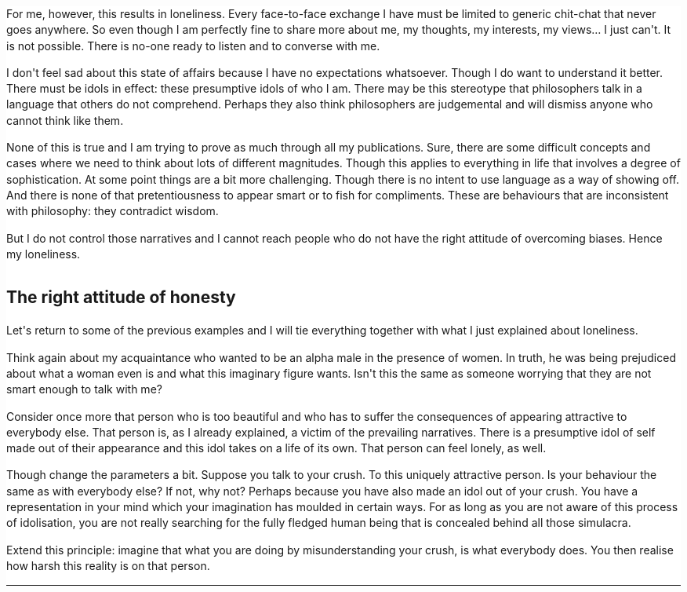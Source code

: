 For me, however, this results in loneliness.  Every face-to-face
exchange I have must be limited to generic chit-chat that never goes
anywhere.  So even though I am perfectly fine to share more about me, my
thoughts, my interests, my views&#x2026;  I just can't.  It is not possible.
There is no-one ready to listen and to converse with me.

I don't feel sad about this state of affairs because I have no
expectations whatsoever.  Though I do want to understand it better.
There must be idols in effect: these presumptive idols of who I am.
There may be this stereotype that philosophers talk in a language that
others do not comprehend.  Perhaps they also think philosophers are
judgemental and will dismiss anyone who cannot think like them.

None of this is true and I am trying to prove as much through all my
publications.  Sure, there are some difficult concepts and cases where
we need to think about lots of different magnitudes.  Though this
applies to everything in life that involves a degree of sophistication.
At some point things are a bit more challenging.  Though there is no
intent to use language as a way of showing off.  And there is none of
that pretentiousness to appear smart or to fish for compliments.  These
are behaviours that are inconsistent with philosophy: they contradict wisdom.

But I do not control those narratives and I cannot reach people who do
not have the right attitude of overcoming biases.  Hence my loneliness.

## The right attitude of honesty

Let's return to some of the previous examples and I will tie everything
together with what I just explained about loneliness.

Think again about my acquaintance who wanted to be an alpha male in the
presence of women.  In truth, he was being prejudiced about what a woman
even is and what this imaginary figure wants.  Isn't this the same as
someone worrying that they are not smart enough to talk with me?

Consider once more that person who is too beautiful and who has to suffer
the consequences of appearing attractive to everybody else.  That person
is, as I already explained, a victim of the prevailing narratives.
There is a presumptive idol of self made out of their appearance and
this idol takes on a life of its own.  That person can feel lonely, as
well.

Though change the parameters a bit.  Suppose you talk to your crush.  To
this uniquely attractive person.  Is your behaviour the same as with
everybody else?  If not, why not?  Perhaps because you have also made an
idol out of your crush.  You have a representation in your mind which
your imagination has moulded in certain ways.  For as long as you are
not aware of this process of idolisation, you are not really searching
for the fully fledged human being that is concealed behind all those
simulacra.

Extend this principle: imagine that what you are doing by
misunderstanding your crush, is what everybody does.  You then realise
how harsh this reality is on that person.

---
